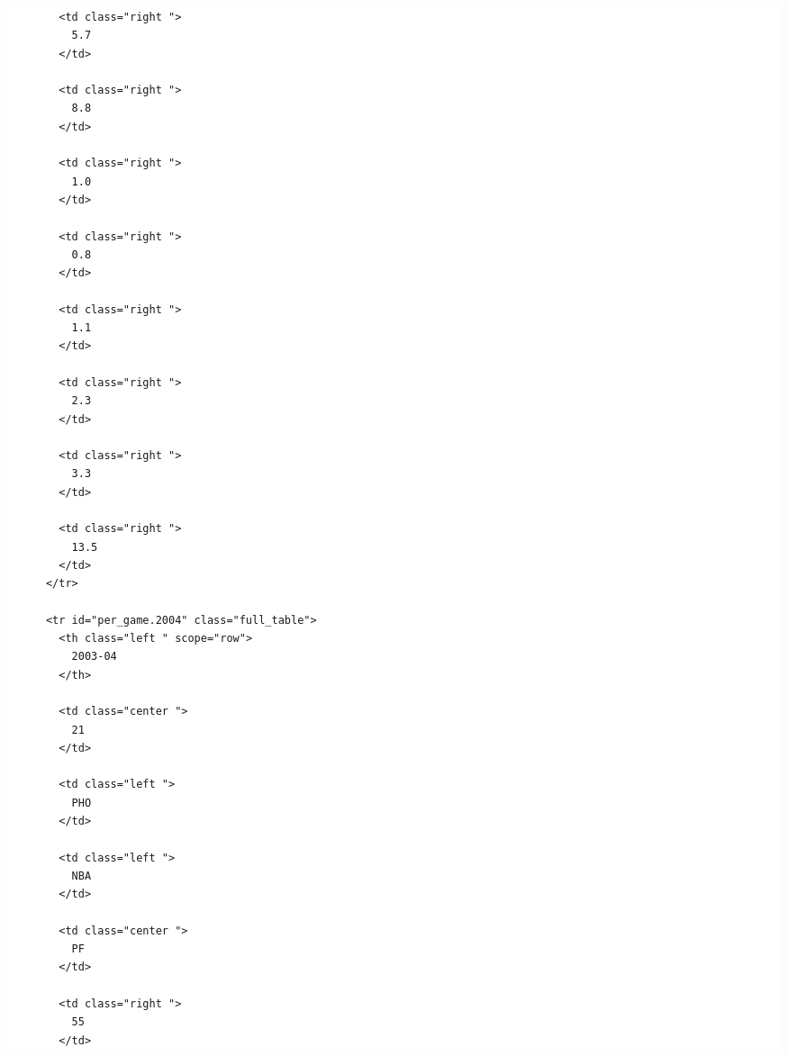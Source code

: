             <td class="right ">
              5.7
            </td>
            
            <td class="right ">
              8.8
            </td>
            
            <td class="right ">
              1.0
            </td>
            
            <td class="right ">
              0.8
            </td>
            
            <td class="right ">
              1.1
            </td>
            
            <td class="right ">
              2.3
            </td>
            
            <td class="right ">
              3.3
            </td>
            
            <td class="right ">
              13.5
            </td>
          </tr>
          
          <tr id="per_game.2004" class="full_table">
            <th class="left " scope="row">
              2003-04
            </th>
            
            <td class="center ">
              21
            </td>
            
            <td class="left ">
              PHO
            </td>
            
            <td class="left ">
              NBA
            </td>
            
            <td class="center ">
              PF
            </td>
            
            <td class="right ">
              55
            </td>
            